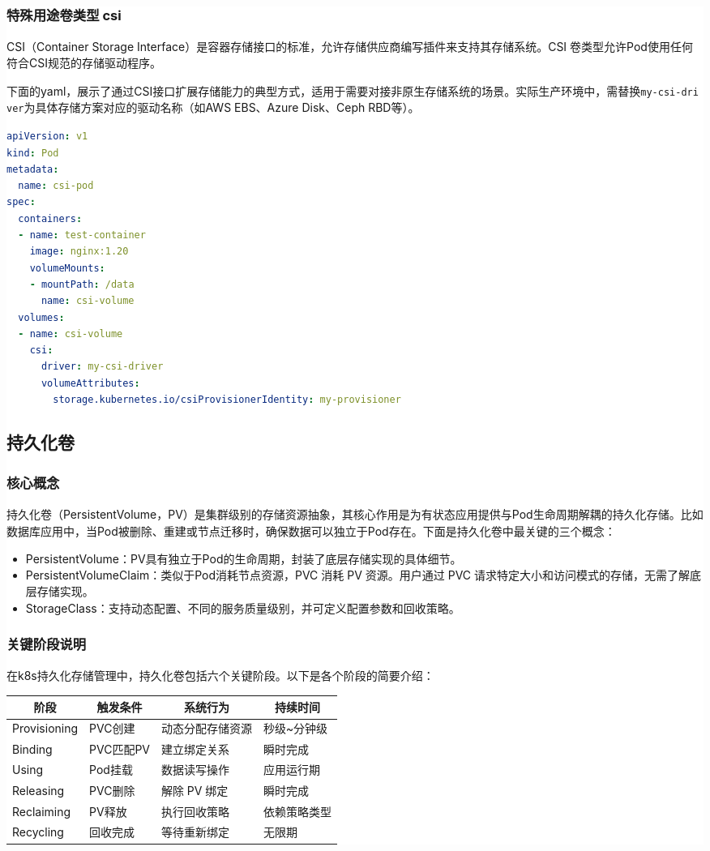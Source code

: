 ### 特殊用途卷类型 csi

CSI（Container Storage Interface）是容器存储接口的标准，允许存储供应商编写插件来支持其存储系统。CSI 卷类型允许Pod使用任何符合CSI规范的存储驱动程序。

下面的yaml，展示了通过CSI接口扩展存储能力的典型方式，适用于需要对接非原生存储系统的场景。实际生产环境中，需替换`my-csi-driver`为具体存储方案对应的驱动名称（如AWS EBS、Azure Disk、Ceph RBD等）。

```yaml
apiVersion: v1
kind: Pod
metadata:
  name: csi-pod
spec:
  containers:
  - name: test-container
    image: nginx:1.20
    volumeMounts:
    - mountPath: /data
      name: csi-volume
  volumes:
  - name: csi-volume
    csi:
      driver: my-csi-driver
      volumeAttributes:
        storage.kubernetes.io/csiProvisionerIdentity: my-provisioner
```

## 持久化卷

### 核心概念

持久化卷（PersistentVolume，PV）是集群级别的存储资源抽象，其核心作用是为有状态应用提供与Pod生命周期解耦的持久化存储。比如数据库应用中，当Pod被删除、重建或节点迁移时，确保数据可以独立于Pod存在。下面是持久化卷中最关键的三个概念：

- PersistentVolume：PV具有独立于Pod的生命周期，封装了底层存储实现的具体细节。
- PersistentVolumeClaim：类似于Pod消耗节点资源，PVC 消耗 PV 资源。用户通过 PVC 请求特定大小和访问模式的存储，无需了解底层存储实现。
- StorageClass：支持动态配置、不同的服务质量级别，并可定义配置参数和回收策略。

### 关键阶段说明

在k8s持久化存储管理中，持久化卷包括六个关键阶段。以下是各个阶段的简要介绍：

| 阶段           | 触发条件       | 系统行为             | 持续时间          |
|----------------|----------------|----------------------|-------------------|
| Provisioning   | PVC创建        | 动态分配存储资源     | 秒级~分钟级       |
| Binding        | PVC匹配PV      | 建立绑定关系         | 瞬时完成          |
| Using          | Pod挂载        | 数据读写操作         | 应用运行期        |
| Releasing      | PVC删除        | 解除 PV 绑定           | 瞬时完成          |
| Reclaiming     | PV释放         | 执行回收策略         | 依赖策略类型      |
| Recycling      | 回收完成       | 等待重新绑定         | 无限期            |
